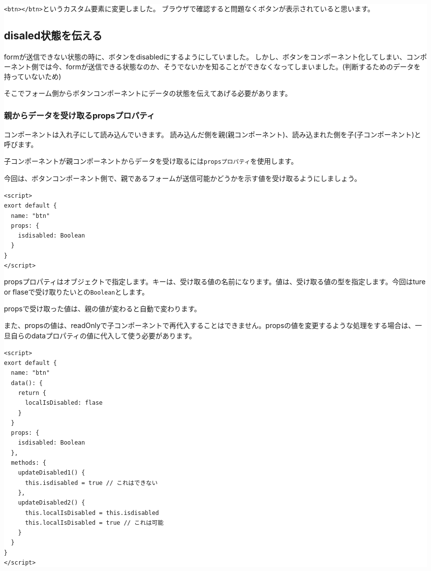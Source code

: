 `<btn></btn>`というカスタム要素に変更しました。
ブラウザで確認すると問題なくボタンが表示されていると思います。

## disaled状態を伝える

formが送信できない状態の時に、ボタンをdisabledにするようにしていました。
しかし、ボタンをコンポーネント化してしまい、コンポーネント側では今、formが送信できる状態なのか、そうでないかを知ることができなくなってしまいました。(判断するためのデータを持っていないため)

そこでフォーム側からボタンコンポーネントにデータの状態を伝えてあげる必要があります。

### 親からデータを受け取るpropsプロパティ

コンポーネントは入れ子にして読み込んでいきます。
読み込んだ側を親(親コンポーネント)、読み込まれた側を子(子コンポーネント)と呼びます。

子コンポーネントが親コンポーネントからデータを受け取るには`propsプロパティ`を使用します。

今回は、ボタンコンポーネント側で、親であるフォームが送信可能かどうかを示す値を受け取るようにしましょう。

```vue
<script>
exort default {
  name: "btn"
  props: {
    isdisabled: Boolean
  }
}
</script>
```

propsプロパティはオブジェクトで指定します。キーは、受け取る値の名前になります。値は、受け取る値の型を指定します。今回はture or flaseで受け取りたいとの`Boolean`とします。

propsで受け取った値は、親の値が変わると自動で変わります。

また、propsの値は、readOnlyで子コンポーネントで再代入することはできません。propsの値を変更するような処理をする場合は、一旦自らのdataプロパティの値に代入して使う必要があります。

```vue
<script>
exort default {
  name: "btn"
  data(): {
    return {
      localIsDisabled: flase
    }
  }
  props: {
    isdisabled: Boolean
  },
  methods: {
    updateDisabled1() {
      this.isdisabled = true // これはできない
    },
    updateDisabled2() {
      this.localIsDisabled = this.isdisabled
      this.localIsDisabled = true // これは可能
    }
  }
}
</script>
```

